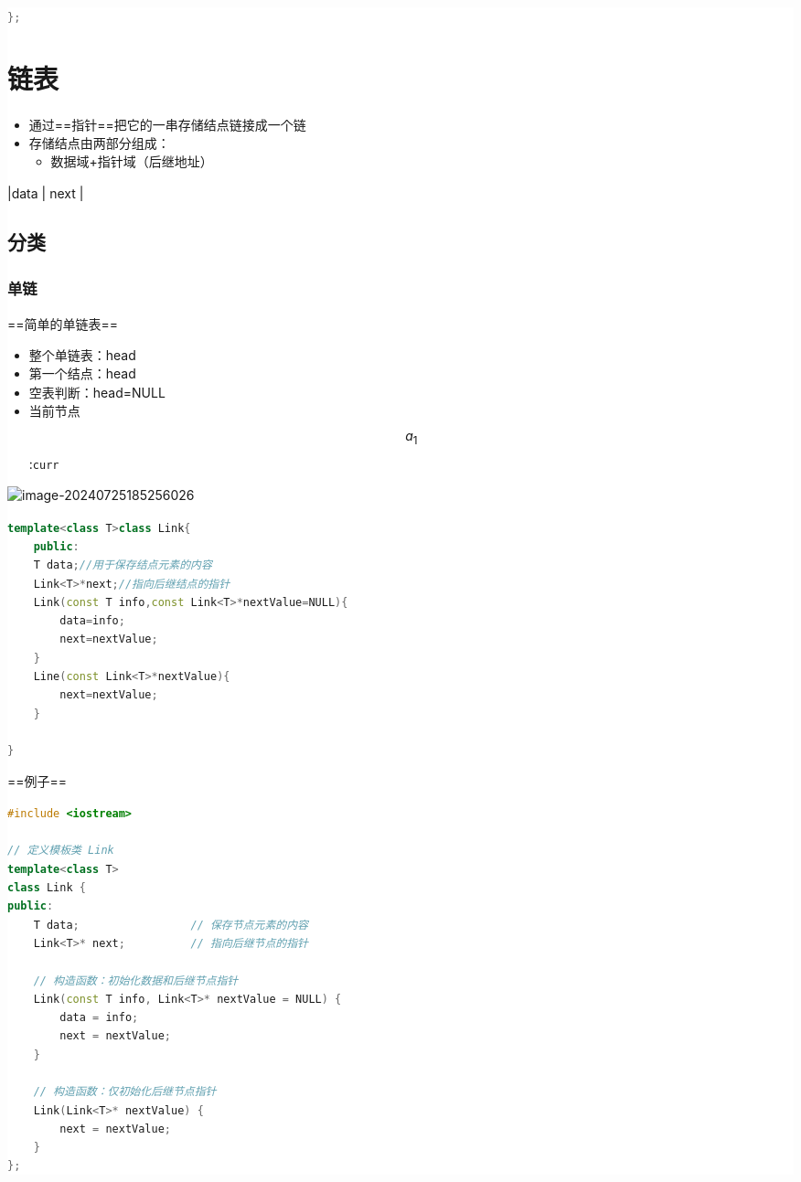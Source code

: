 ```cpp
};
```

# 链表

- 通过==指针==把它的一串存储结点链接成一个链
- 存储结点由两部分组成：
  - 数据域+指针域（后继地址）

|data | next |

## 分类

### 单链

==简单的单链表==

- 整个单链表：head
- 第一个结点：head
- 空表判断：head=NULL
- 当前节点$$a_1$$:`curr`

![image-20240725185256026](D:\北京大学\第三学期\数算A\assets\image-20240725185256026.png)

```cpp
template<class T>class Link{
    public:
    T data;//用于保存结点元素的内容
    Link<T>*next;//指向后继结点的指针
    Link(const T info,const Link<T>*nextValue=NULL){
        data=info;
        next=nextValue;
    }
    Line(const Link<T>*nextValue){
        next=nextValue;
    }
    
}
```

==例子==

```cpp
#include <iostream>

// 定义模板类 Link
template<class T>
class Link {
public:
    T data;                 // 保存节点元素的内容
    Link<T>* next;          // 指向后继节点的指针

    // 构造函数：初始化数据和后继节点指针
    Link(const T info, Link<T>* nextValue = NULL) {
        data = info;
        next = nextValue;
    }

    // 构造函数：仅初始化后继节点指针
    Link(Link<T>* nextValue) {
        next = nextValue;
    }
};

```